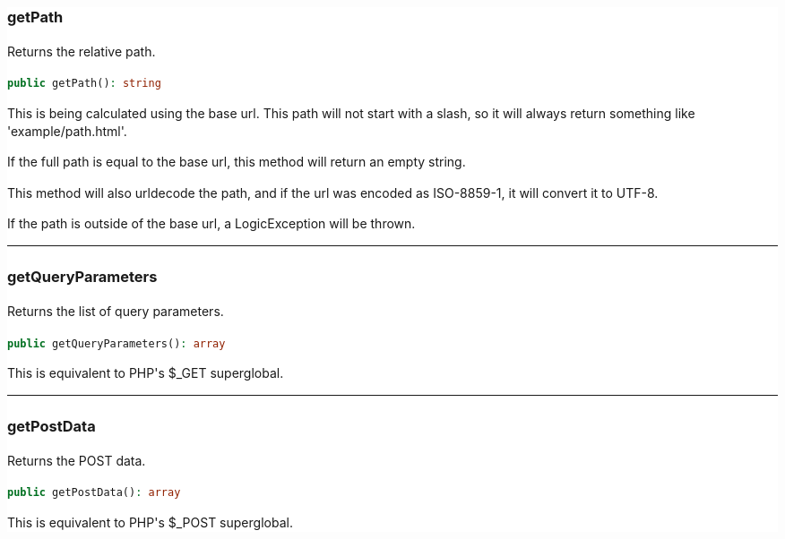 ### getPath

Returns the relative path.

```php
public getPath(): string
```

This is being calculated using the base url. This path will not start
with a slash, so it will always return something like
'example/path.html'.

If the full path is equal to the base url, this method will return an
empty string.

This method will also urldecode the path, and if the url was encoded as
ISO-8859-1, it will convert it to UTF-8.

If the path is outside of the base url, a LogicException will be thrown.










***

### getQueryParameters

Returns the list of query parameters.

```php
public getQueryParameters(): array
```

This is equivalent to PHP's $_GET superglobal.










***

### getPostData

Returns the POST data.

```php
public getPostData(): array
```

This is equivalent to PHP's $_POST superglobal.






